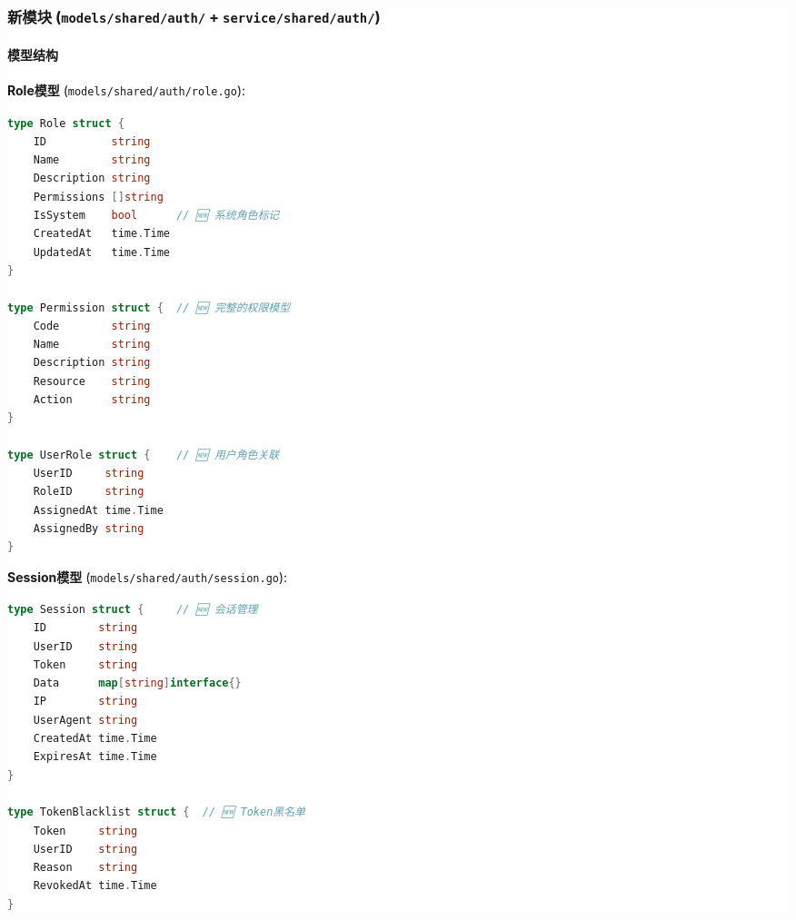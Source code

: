 
### 新模块 (`models/shared/auth/` + `service/shared/auth/`)

#### 模型结构

**Role模型** (`models/shared/auth/role.go`):
```go
type Role struct {
    ID          string
    Name        string
    Description string
    Permissions []string
    IsSystem    bool      // 🆕 系统角色标记
    CreatedAt   time.Time
    UpdatedAt   time.Time
}

type Permission struct {  // 🆕 完整的权限模型
    Code        string
    Name        string
    Description string
    Resource    string
    Action      string
}

type UserRole struct {    // 🆕 用户角色关联
    UserID     string
    RoleID     string
    AssignedAt time.Time
    AssignedBy string
}
```

**Session模型** (`models/shared/auth/session.go`):
```go
type Session struct {     // 🆕 会话管理
    ID        string
    UserID    string
    Token     string
    Data      map[string]interface{}
    IP        string
    UserAgent string
    CreatedAt time.Time
    ExpiresAt time.Time
}

type TokenBlacklist struct {  // 🆕 Token黑名单
    Token     string
    UserID    string
    Reason    string
    RevokedAt time.Time
}
```

